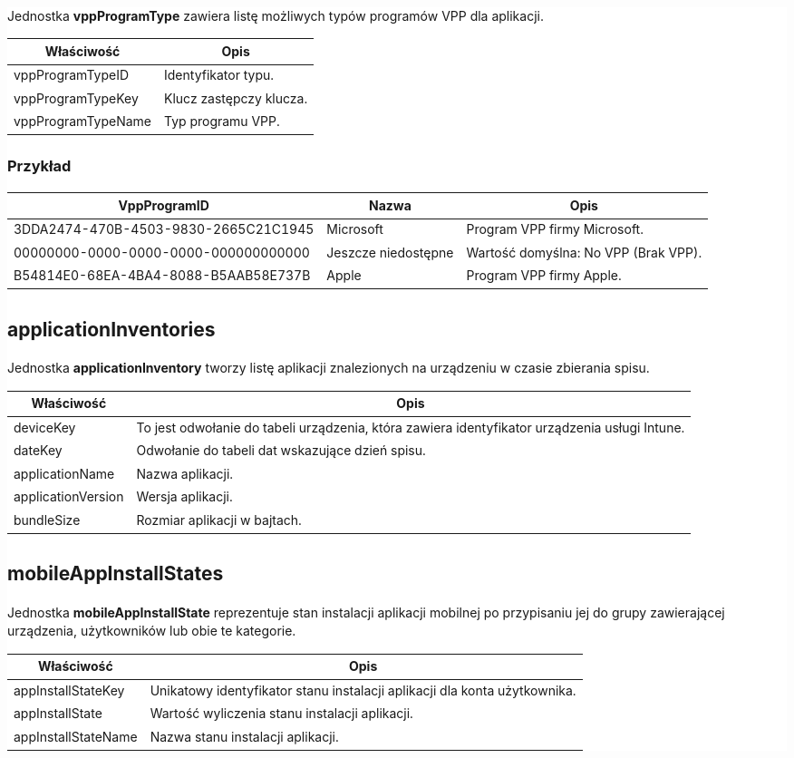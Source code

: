 Jednostka **vppProgramType** zawiera listę możliwych typów programów VPP dla aplikacji.

| Właściwość  | Opis |
|---------|------------|
| vppProgramTypeID | Identyfikator typu. |
| vppProgramTypeKey | Klucz zastępczy klucza. |
| vppProgramTypeName | Typ programu VPP. |

### <a name="example"></a>Przykład

| VppProgramID  | Nazwa | Opis |
|---------|------------|--------|
| 3DDA2474-470B-4503-9830-2665C21C1945 | Microsoft | Program VPP firmy Microsoft. |
| 00000000-0000-0000-0000-000000000000 | Jeszcze niedostępne | Wartość domyślna: No VPP (Brak VPP). |
| B54814E0-68EA-4BA4-8088-B5AAB58E737B | Apple | Program VPP firmy Apple. |



## <a name="applicationinventories"></a>applicationInventories

Jednostka **applicationInventory** tworzy listę aplikacji znalezionych na urządzeniu w czasie zbierania spisu.

| Właściwość  | Opis |
|---------|------------|
| deviceKey | To jest odwołanie do tabeli urządzenia, która zawiera identyfikator urządzenia usługi Intune. |
| dateKey | Odwołanie do tabeli dat wskazujące dzień spisu. |
| applicationName | Nazwa aplikacji. |
| applicationVersion | Wersja aplikacji. |
| bundleSize | Rozmiar aplikacji w bajtach. |

## <a name="mobileappinstallstates"></a>mobileAppInstallStates

Jednostka **mobileAppInstallState** reprezentuje stan instalacji aplikacji mobilnej po przypisaniu jej do grupy zawierającej urządzenia, użytkowników lub obie te kategorie.

| Właściwość | Opis |
|---|---|
| appInstallStateKey | Unikatowy identyfikator stanu instalacji aplikacji dla konta użytkownika. |
| appInstallState | Wartość wyliczenia stanu instalacji aplikacji. |
| appInstallStateName | Nazwa stanu instalacji aplikacji. |



